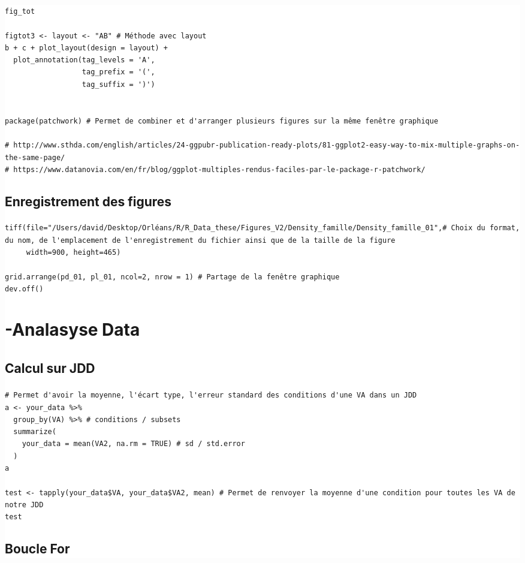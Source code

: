 ```{r Disposition des figures, echo=TRUE, message=FALSE, warning=FALSE, results="hide", eval=FALSE}
fig_tot

figtot3 <- layout <- "AB" # Méthode avec layout
b + c + plot_layout(design = layout) +
  plot_annotation(tag_levels = 'A', 
                  tag_prefix = '(',
                  tag_suffix = ')')


package(patchwork) # Permet de combiner et d'arranger plusieurs figures sur la même fenêtre graphique

# http://www.sthda.com/english/articles/24-ggpubr-publication-ready-plots/81-ggplot2-easy-way-to-mix-multiple-graphs-on-the-same-page/
# https://www.datanovia.com/en/fr/blog/ggplot-multiples-rendus-faciles-par-le-package-r-patchwork/
```

## Enregistrement des figures

```{r, Enregistrement des figures, echo=TRUE, message=FALSE, warning=FALSE, results="hide", eval=FALSE}
tiff(file="/Users/david/Desktop/Orléans/R/R_Data_these/Figures_V2/Density_famille/Density_famille_01",# Choix du format, du nom, de l'emplacement de l'enregistrement du fichier ainsi que de la taille de la figure
     width=900, height=465)
     
grid.arrange(pd_01, pl_01, ncol=2, nrow = 1) # Partage de la fenêtre graphique 
dev.off()
```

# -Analasyse Data

## Calcul sur JDD

```{r Calcul sur JDD, echo=TRUE, message=FALSE, warning=FALSE, results="hide", eval=FALSE}
# Permet d'avoir la moyenne, l'écart type, l'erreur standard des conditions d'une VA dans un JDD
a <- your_data %>%
  group_by(VA) %>% # conditions / subsets
  summarize(
    your_data = mean(VA2, na.rm = TRUE) # sd / std.error
  )
a

test <- tapply(your_data$VA, your_data$VA2, mean) # Permet de renvoyer la moyenne d'une condition pour toutes les VA de notre JDD
test

```

## Boucle For
